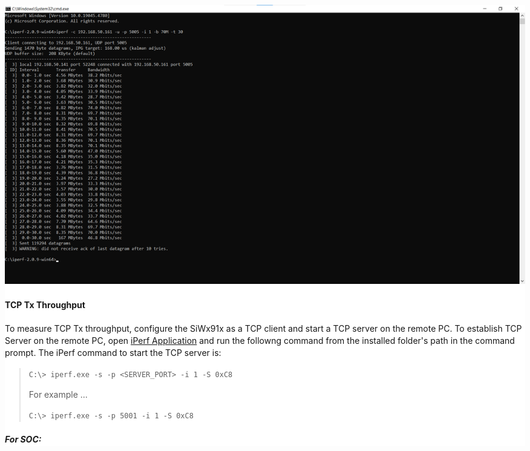   ![Figure: UDP_RX](resources/readme/UDP_RX_NCP.png)

#### TCP Tx Throughput

To measure TCP Tx throughput, configure the SiWx91x as a TCP client and start a TCP server on the remote PC. To establish TCP Server on the remote PC, open [iPerf Application](https://sourceforge.net/projects/iperf2/files/iperf-2.0.8-win.zip/download) and run the followng command from the installed folder's path in the command prompt.
The iPerf command to start the TCP server is:
  
  > `C:\> iperf.exe -s -p <SERVER_PORT> -i 1 -S 0xC8`
  >
  > For example ...
  >
  > `C:\> iperf.exe -s -p 5001 -i 1 -S 0xC8`

#####  For SOC: